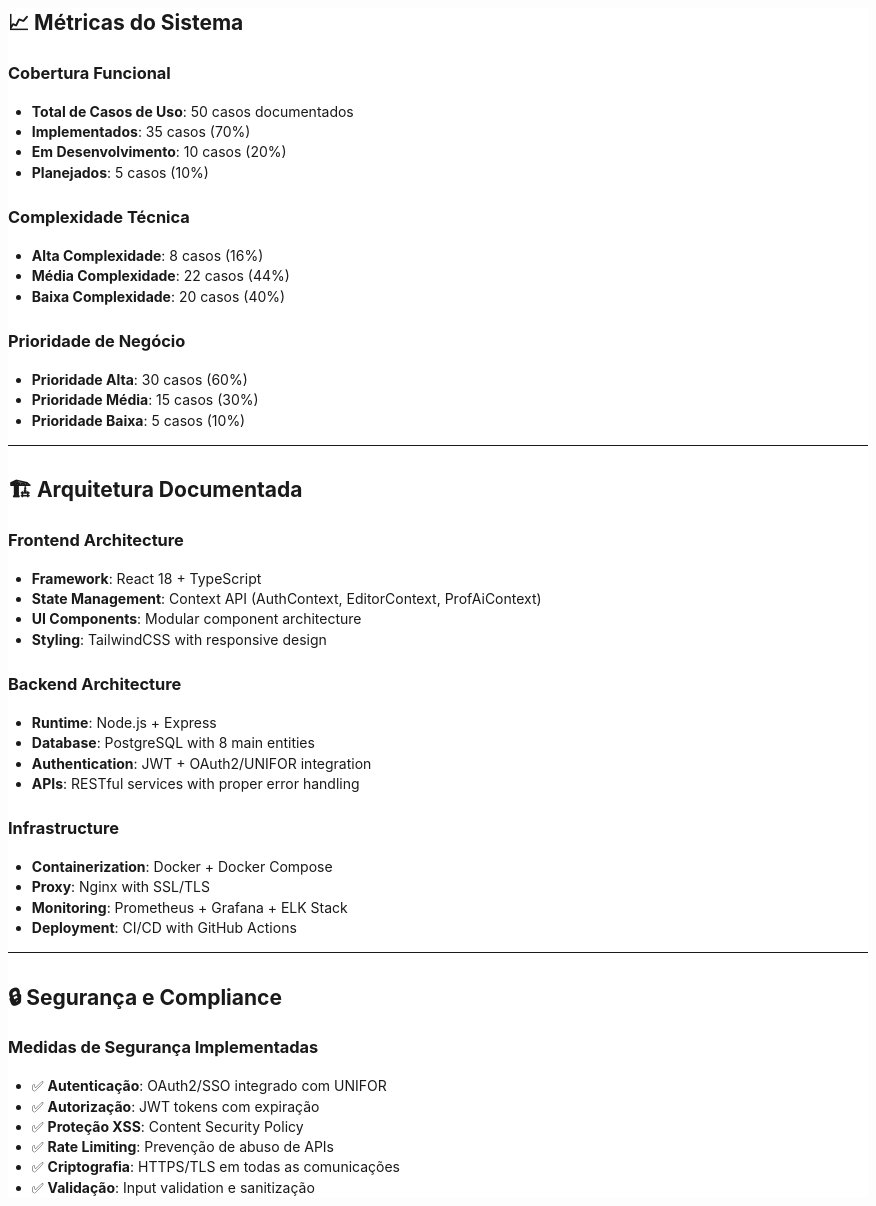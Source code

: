 ## 📈 **Métricas do Sistema**

### **Cobertura Funcional**
- **Total de Casos de Uso**: 50 casos documentados
- **Implementados**: 35 casos (70%)
- **Em Desenvolvimento**: 10 casos (20%)
- **Planejados**: 5 casos (10%)

### **Complexidade Técnica**
- **Alta Complexidade**: 8 casos (16%)
- **Média Complexidade**: 22 casos (44%)
- **Baixa Complexidade**: 20 casos (40%)

### **Prioridade de Negócio**
- **Prioridade Alta**: 30 casos (60%)
- **Prioridade Média**: 15 casos (30%)
- **Prioridade Baixa**: 5 casos (10%)

---

## 🏗️ **Arquitetura Documentada**

### **Frontend Architecture**
- **Framework**: React 18 + TypeScript
- **State Management**: Context API (AuthContext, EditorContext, ProfAiContext)
- **UI Components**: Modular component architecture
- **Styling**: TailwindCSS with responsive design

### **Backend Architecture**
- **Runtime**: Node.js + Express
- **Database**: PostgreSQL with 8 main entities
- **Authentication**: JWT + OAuth2/UNIFOR integration
- **APIs**: RESTful services with proper error handling

### **Infrastructure**
- **Containerization**: Docker + Docker Compose
- **Proxy**: Nginx with SSL/TLS
- **Monitoring**: Prometheus + Grafana + ELK Stack
- **Deployment**: CI/CD with GitHub Actions

---

## 🔒 **Segurança e Compliance**

### **Medidas de Segurança Implementadas**
- ✅ **Autenticação**: OAuth2/SSO integrado com UNIFOR
- ✅ **Autorização**: JWT tokens com expiração
- ✅ **Proteção XSS**: Content Security Policy
- ✅ **Rate Limiting**: Prevenção de abuso de APIs
- ✅ **Criptografia**: HTTPS/TLS em todas as comunicações
- ✅ **Validação**: Input validation e sanitização
